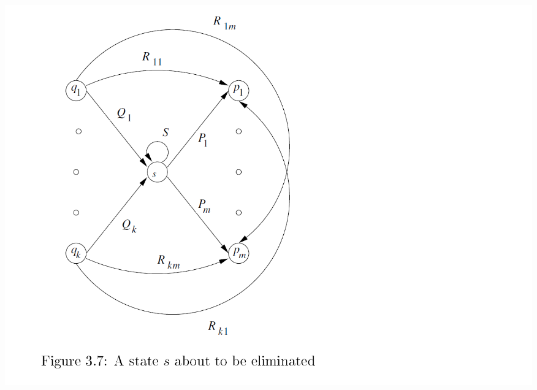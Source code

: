 
<img src="Automata Theory, Languages, and Computation.assets/image-20220713090044371.png" alt="image-20220713090044371" style="zoom: 67%;" />